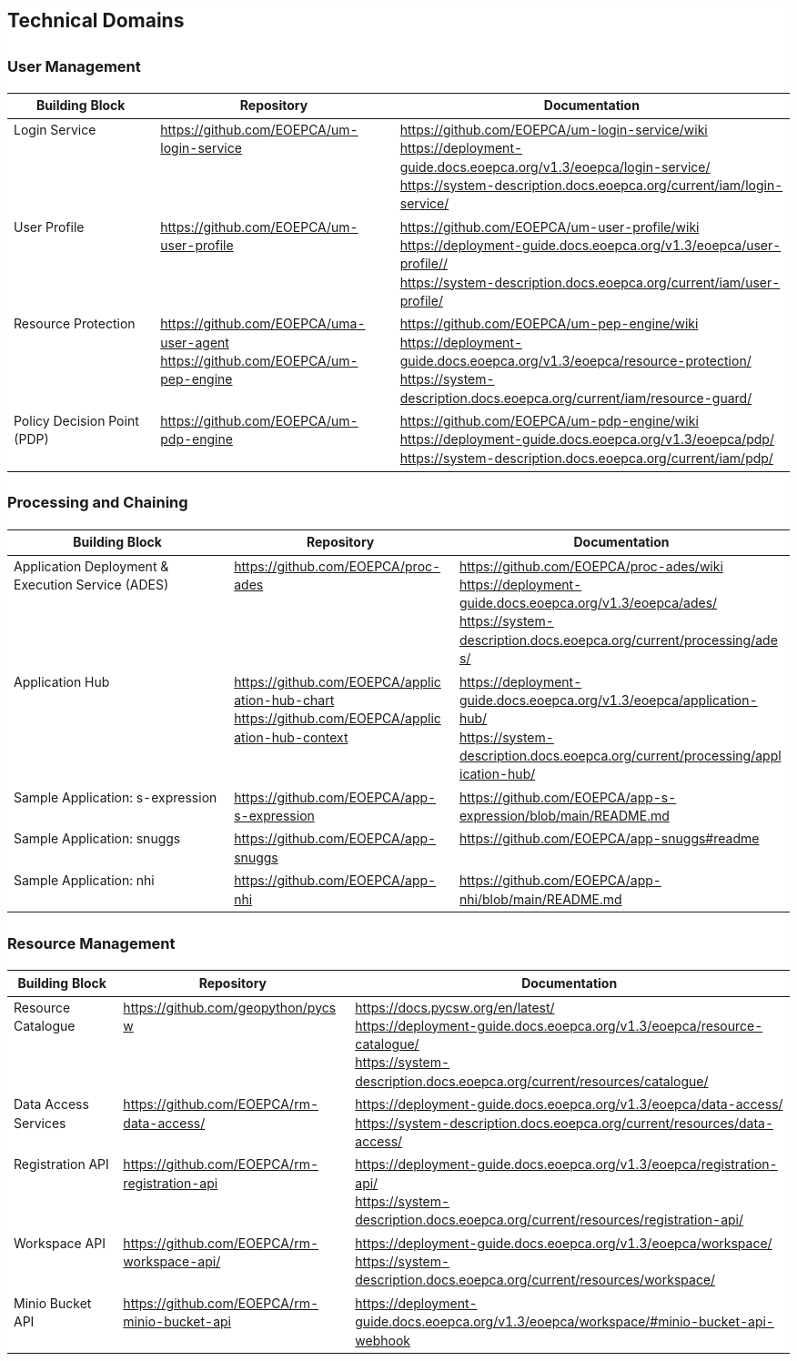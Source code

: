 ## Technical Domains

### User Management

Building Block | Repository | Documentation
---------------|------------|--------------
Login Service | https://github.com/EOEPCA/um-login-service | https://github.com/EOEPCA/um-login-service/wiki<br>https://deployment-guide.docs.eoepca.org/v1.3/eoepca/login-service/<br>https://system-description.docs.eoepca.org/current/iam/login-service/
User Profile | https://github.com/EOEPCA/um-user-profile | https://github.com/EOEPCA/um-user-profile/wiki<br>https://deployment-guide.docs.eoepca.org/v1.3/eoepca/user-profile//<br>https://system-description.docs.eoepca.org/current/iam/user-profile/
Resource Protection | https://github.com/EOEPCA/uma-user-agent<br>https://github.com/EOEPCA/um-pep-engine | https://github.com/EOEPCA/um-pep-engine/wiki<br>https://deployment-guide.docs.eoepca.org/v1.3/eoepca/resource-protection/<br>https://system-description.docs.eoepca.org/current/iam/resource-guard/
Policy Decision Point (PDP) | https://github.com/EOEPCA/um-pdp-engine | https://github.com/EOEPCA/um-pdp-engine/wiki<br>https://deployment-guide.docs.eoepca.org/v1.3/eoepca/pdp/<br>https://system-description.docs.eoepca.org/current/iam/pdp/

### Processing and Chaining

Building Block | Repository | Documentation
---------------|------------|--------------
Application Deployment & Execution Service (ADES) | https://github.com/EOEPCA/proc-ades | https://github.com/EOEPCA/proc-ades/wiki<br>https://deployment-guide.docs.eoepca.org/v1.3/eoepca/ades/<br>https://system-description.docs.eoepca.org/current/processing/ades/
Application Hub | https://github.com/EOEPCA/application-hub-chart<br>https://github.com/EOEPCA/application-hub-context | https://deployment-guide.docs.eoepca.org/v1.3/eoepca/application-hub/<br>https://system-description.docs.eoepca.org/current/processing/application-hub/
Sample Application: s-expression | https://github.com/EOEPCA/app-s-expression | https://github.com/EOEPCA/app-s-expression/blob/main/README.md
Sample Application: snuggs | https://github.com/EOEPCA/app-snuggs | https://github.com/EOEPCA/app-snuggs#readme
Sample Application: nhi | https://github.com/EOEPCA/app-nhi | https://github.com/EOEPCA/app-nhi/blob/main/README.md

### Resource Management

Building Block | Repository | Documentation
---------------|------------|--------------
Resource Catalogue | https://github.com/geopython/pycsw | https://docs.pycsw.org/en/latest/<br>https://deployment-guide.docs.eoepca.org/v1.3/eoepca/resource-catalogue/<br>https://system-description.docs.eoepca.org/current/resources/catalogue/
Data Access Services | https://github.com/EOEPCA/rm-data-access/ | https://deployment-guide.docs.eoepca.org/v1.3/eoepca/data-access/<br>https://system-description.docs.eoepca.org/current/resources/data-access/
Registration API | https://github.com/EOEPCA/rm-registration-api | https://deployment-guide.docs.eoepca.org/v1.3/eoepca/registration-api/<br>https://system-description.docs.eoepca.org/current/resources/registration-api/
Workspace API | https://github.com/EOEPCA/rm-workspace-api/ | https://deployment-guide.docs.eoepca.org/v1.3/eoepca/workspace/<br>https://system-description.docs.eoepca.org/current/resources/workspace/
Minio Bucket API | https://github.com/EOEPCA/rm-minio-bucket-api | https://deployment-guide.docs.eoepca.org/v1.3/eoepca/workspace/#minio-bucket-api-webhook | https://system-description.docs.eoepca.org/current/resources/workspace/
